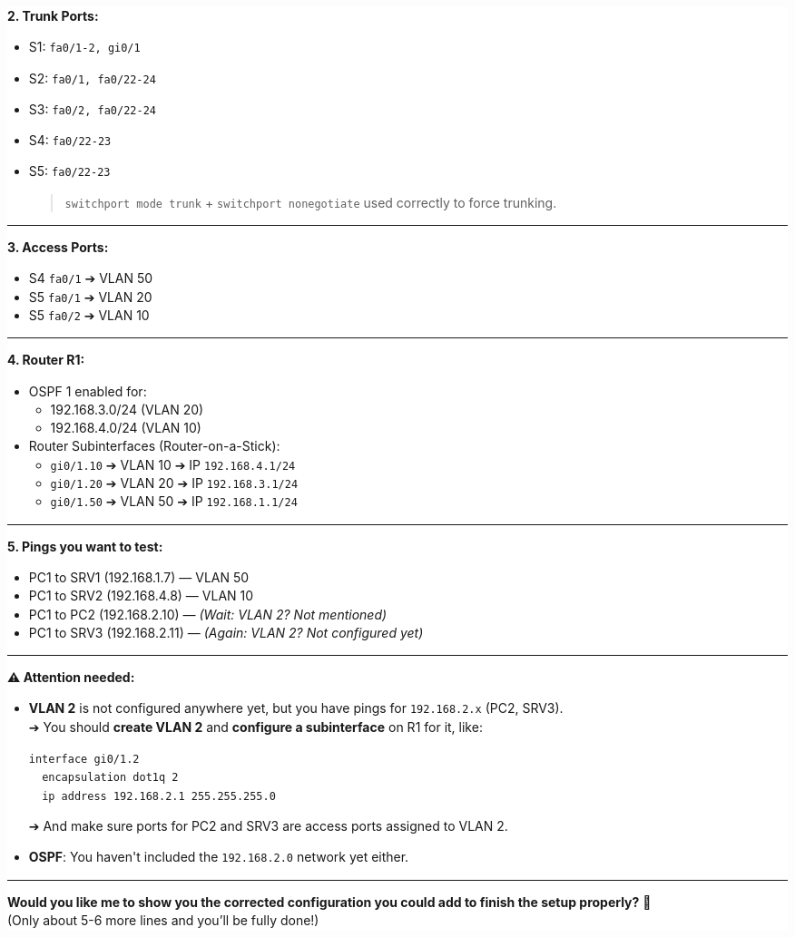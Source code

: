 
**2. Trunk Ports:**
- S1: `fa0/1-2, gi0/1`
- S2: `fa0/1, fa0/22-24`
- S3: `fa0/2, fa0/22-24`
- S4: `fa0/22-23`
- S5: `fa0/22-23`

  > `switchport mode trunk` + `switchport nonegotiate` used correctly to force trunking.

---

**3. Access Ports:**
- S4 `fa0/1` ➔ VLAN 50
- S5 `fa0/1` ➔ VLAN 20
- S5 `fa0/2` ➔ VLAN 10

---

**4. Router R1:**
- OSPF 1 enabled for:
  - 192.168.3.0/24 (VLAN 20)
  - 192.168.4.0/24 (VLAN 10)
- Router Subinterfaces (Router-on-a-Stick):
  - `gi0/1.10` ➔ VLAN 10 ➔ IP `192.168.4.1/24`
  - `gi0/1.20` ➔ VLAN 20 ➔ IP `192.168.3.1/24`
  - `gi0/1.50` ➔ VLAN 50 ➔ IP `192.168.1.1/24`

---

**5. Pings you want to test:**
- PC1 to SRV1 (192.168.1.7) — VLAN 50
- PC1 to SRV2 (192.168.4.8) — VLAN 10
- PC1 to PC2 (192.168.2.10) — *(Wait: VLAN 2? Not mentioned)*
- PC1 to SRV3 (192.168.2.11) — *(Again: VLAN 2? Not configured yet)*

---

**⚠️ Attention needed:**
- **VLAN 2** is not configured anywhere yet, but you have pings for `192.168.2.x` (PC2, SRV3).  
  ➔ You should **create VLAN 2** and **configure a subinterface** on R1 for it, like:
  ```bash
  interface gi0/1.2
    encapsulation dot1q 2
    ip address 192.168.2.1 255.255.255.0
  ```
  ➔ And make sure ports for PC2 and SRV3 are access ports assigned to VLAN 2.

- **OSPF**: You haven't included the `192.168.2.0` network yet either.

---

**Would you like me to show you the corrected configuration you could add to finish the setup properly?** 🚀  
(Only about 5-6 more lines and you’ll be fully done!)

